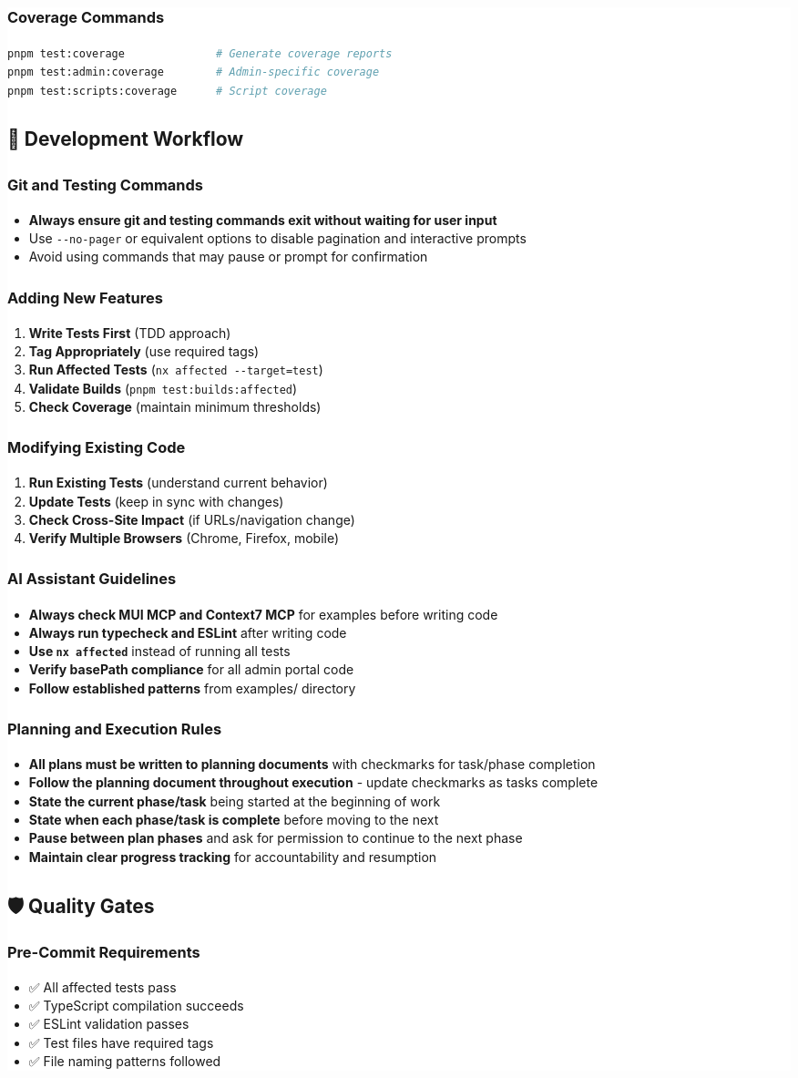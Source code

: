 ### Coverage Commands
```bash
pnpm test:coverage              # Generate coverage reports
pnpm test:admin:coverage        # Admin-specific coverage
pnpm test:scripts:coverage      # Script coverage
```

## 🔧 Development Workflow

### Git and Testing Commands
- **Always ensure git and testing commands exit without waiting for user input**
- Use `--no-pager` or equivalent options to disable pagination and interactive prompts
- Avoid using commands that may pause or prompt for confirmation

### Adding New Features
1. **Write Tests First** (TDD approach)
2. **Tag Appropriately** (use required tags)
3. **Run Affected Tests** (`nx affected --target=test`)
4. **Validate Builds** (`pnpm test:builds:affected`)
5. **Check Coverage** (maintain minimum thresholds)

### Modifying Existing Code
1. **Run Existing Tests** (understand current behavior)
2. **Update Tests** (keep in sync with changes)
3. **Check Cross-Site Impact** (if URLs/navigation change)
4. **Verify Multiple Browsers** (Chrome, Firefox, mobile)

### AI Assistant Guidelines
- **Always check MUI MCP and Context7 MCP** for examples before writing code
- **Always run typecheck and ESLint** after writing code
- **Use `nx affected`** instead of running all tests
- **Verify basePath compliance** for all admin portal code
- **Follow established patterns** from examples/ directory

### Planning and Execution Rules
- **All plans must be written to planning documents** with checkmarks for task/phase completion
- **Follow the planning document throughout execution** - update checkmarks as tasks complete
- **State the current phase/task** being started at the beginning of work
- **State when each phase/task is complete** before moving to the next
- **Pause between plan phases** and ask for permission to continue to the next phase
- **Maintain clear progress tracking** for accountability and resumption

## 🛡️ Quality Gates

### Pre-Commit Requirements
- ✅ All affected tests pass
- ✅ TypeScript compilation succeeds  
- ✅ ESLint validation passes
- ✅ Test files have required tags
- ✅ File naming patterns followed
